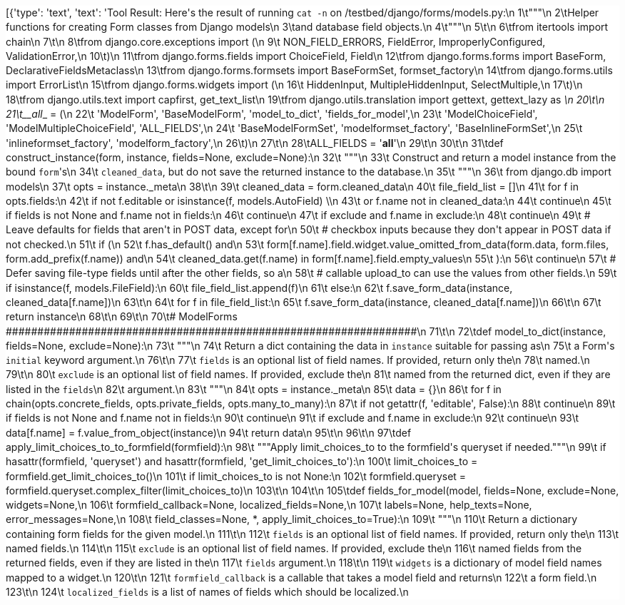 [{'type': 'text', 'text': 'Tool Result: Here\'s the result of running `cat -n` on /testbed/django/forms/models.py:\n     1\t"""\n     2\tHelper functions for creating Form classes from Django models\n     3\tand database field objects.\n     4\t"""\n     5\t\n     6\tfrom itertools import chain\n     7\t\n     8\tfrom django.core.exceptions import (\n     9\t    NON_FIELD_ERRORS, FieldError, ImproperlyConfigured, ValidationError,\n    10\t)\n    11\tfrom django.forms.fields import ChoiceField, Field\n    12\tfrom django.forms.forms import BaseForm, DeclarativeFieldsMetaclass\n    13\tfrom django.forms.formsets import BaseFormSet, formset_factory\n    14\tfrom django.forms.utils import ErrorList\n    15\tfrom django.forms.widgets import (\n    16\t    HiddenInput, MultipleHiddenInput, SelectMultiple,\n    17\t)\n    18\tfrom django.utils.text import capfirst, get_text_list\n    19\tfrom django.utils.translation import gettext, gettext_lazy as _\n    20\t\n    21\t__all__ = (\n    22\t    \'ModelForm\', \'BaseModelForm\', \'model_to_dict\', \'fields_for_model\',\n    23\t    \'ModelChoiceField\', \'ModelMultipleChoiceField\', \'ALL_FIELDS\',\n    24\t    \'BaseModelFormSet\', \'modelformset_factory\', \'BaseInlineFormSet\',\n    25\t    \'inlineformset_factory\', \'modelform_factory\',\n    26\t)\n    27\t\n    28\tALL_FIELDS = \'__all__\'\n    29\t\n    30\t\n    31\tdef construct_instance(form, instance, fields=None, exclude=None):\n    32\t    """\n    33\t    Construct and return a model instance from the bound ``form``\'s\n    34\t    ``cleaned_data``, but do not save the returned instance to the database.\n    35\t    """\n    36\t    from django.db import models\n    37\t    opts = instance._meta\n    38\t\n    39\t    cleaned_data = form.cleaned_data\n    40\t    file_field_list = []\n    41\t    for f in opts.fields:\n    42\t        if not f.editable or isinstance(f, models.AutoField) \\\n    43\t                or f.name not in cleaned_data:\n    44\t            continue\n    45\t        if fields is not None and f.name not in fields:\n    46\t            continue\n    47\t        if exclude and f.name in exclude:\n    48\t            continue\n    49\t        # Leave defaults for fields that aren\'t in POST data, except for\n    50\t        # checkbox inputs because they don\'t appear in POST data if not checked.\n    51\t        if (\n    52\t            f.has_default() and\n    53\t            form[f.name].field.widget.value_omitted_from_data(form.data, form.files, form.add_prefix(f.name)) and\n    54\t            cleaned_data.get(f.name) in form[f.name].field.empty_values\n    55\t        ):\n    56\t            continue\n    57\t        # Defer saving file-type fields until after the other fields, so a\n    58\t        # callable upload_to can use the values from other fields.\n    59\t        if isinstance(f, models.FileField):\n    60\t            file_field_list.append(f)\n    61\t        else:\n    62\t            f.save_form_data(instance, cleaned_data[f.name])\n    63\t\n    64\t    for f in file_field_list:\n    65\t        f.save_form_data(instance, cleaned_data[f.name])\n    66\t\n    67\t    return instance\n    68\t\n    69\t\n    70\t# ModelForms #################################################################\n    71\t\n    72\tdef model_to_dict(instance, fields=None, exclude=None):\n    73\t    """\n    74\t    Return a dict containing the data in ``instance`` suitable for passing as\n    75\t    a Form\'s ``initial`` keyword argument.\n    76\t\n    77\t    ``fields`` is an optional list of field names. If provided, return only the\n    78\t    named.\n    79\t\n    80\t    ``exclude`` is an optional list of field names. If provided, exclude the\n    81\t    named from the returned dict, even if they are listed in the ``fields``\n    82\t    argument.\n    83\t    """\n    84\t    opts = instance._meta\n    85\t    data = {}\n    86\t    for f in chain(opts.concrete_fields, opts.private_fields, opts.many_to_many):\n    87\t        if not getattr(f, \'editable\', False):\n    88\t            continue\n    89\t        if fields is not None and f.name not in fields:\n    90\t            continue\n    91\t        if exclude and f.name in exclude:\n    92\t            continue\n    93\t        data[f.name] = f.value_from_object(instance)\n    94\t    return data\n    95\t\n    96\t\n    97\tdef apply_limit_choices_to_to_formfield(formfield):\n    98\t    """Apply limit_choices_to to the formfield\'s queryset if needed."""\n    99\t    if hasattr(formfield, \'queryset\') and hasattr(formfield, \'get_limit_choices_to\'):\n   100\t        limit_choices_to = formfield.get_limit_choices_to()\n   101\t        if limit_choices_to is not None:\n   102\t            formfield.queryset = formfield.queryset.complex_filter(limit_choices_to)\n   103\t\n   104\t\n   105\tdef fields_for_model(model, fields=None, exclude=None, widgets=None,\n   106\t                     formfield_callback=None, localized_fields=None,\n   107\t                     labels=None, help_texts=None, error_messages=None,\n   108\t                     field_classes=None, *, apply_limit_choices_to=True):\n   109\t    """\n   110\t    Return a dictionary containing form fields for the given model.\n   111\t\n   112\t    ``fields`` is an optional list of field names. If provided, return only the\n   113\t    named fields.\n   114\t\n   115\t    ``exclude`` is an optional list of field names. If provided, exclude the\n   116\t    named fields from the returned fields, even if they are listed in the\n   117\t    ``fields`` argument.\n   118\t\n   119\t    ``widgets`` is a dictionary of model field names mapped to a widget.\n   120\t\n   121\t    ``formfield_callback`` is a callable that takes a model field and returns\n   122\t    a form field.\n   123\t\n   124\t    ``localized_fields`` is a list of names of fields which should be localized.\n
